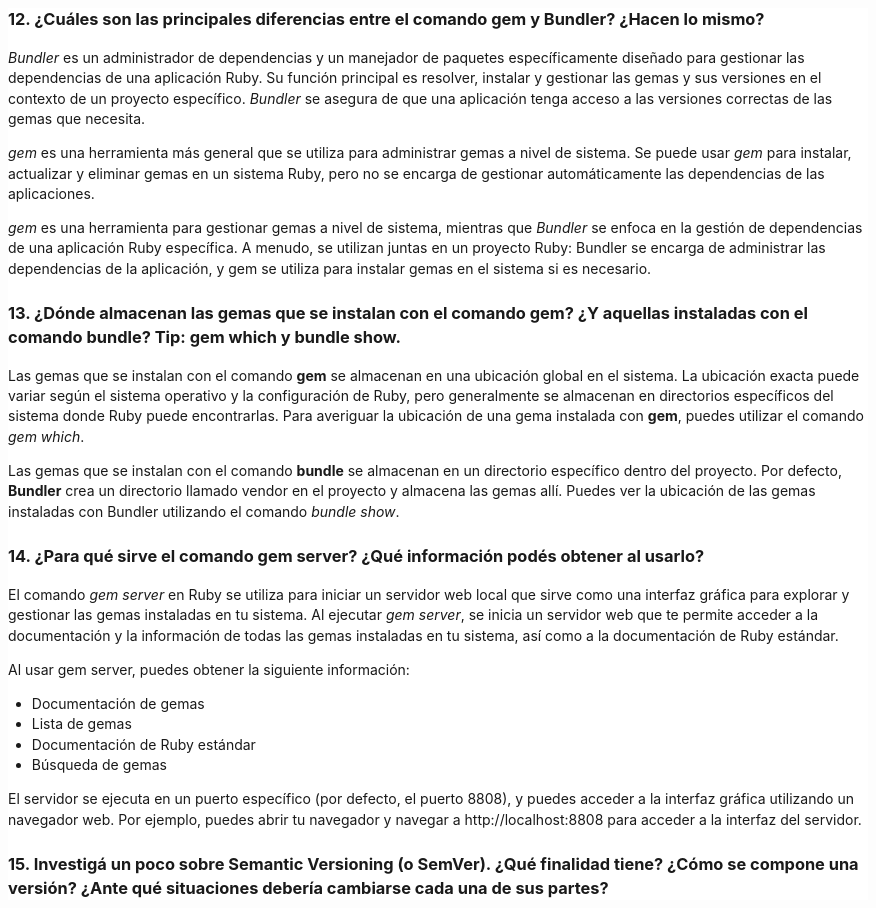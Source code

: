 ### 12. ¿Cuáles son las principales diferencias entre el comando gem y Bundler? ¿Hacen lo mismo?

*Bundler* es un administrador de dependencias y un manejador de paquetes específicamente diseñado para gestionar las dependencias de una aplicación Ruby. Su función principal es resolver, instalar y gestionar las gemas y sus versiones en el contexto de un proyecto específico. *Bundler* se asegura de que una aplicación tenga acceso a las versiones correctas de las gemas que necesita.

*gem* es una herramienta más general que se utiliza para administrar gemas a nivel de sistema. Se puede usar *gem* para instalar, actualizar y eliminar gemas en un sistema Ruby, pero no se encarga de gestionar automáticamente las dependencias de las aplicaciones.

*gem* es una herramienta para gestionar gemas a nivel de sistema, mientras que *Bundler* se enfoca en la gestión de dependencias de una aplicación Ruby específica. A menudo, se utilizan juntas en un proyecto Ruby: Bundler se encarga de administrar las dependencias de la aplicación, y gem se utiliza para instalar gemas en el sistema si es necesario.

### 13. ¿Dónde almacenan las gemas que se instalan con el comando gem? ¿Y aquellas instaladas con el comando bundle? Tip: gem which y bundle show.

Las gemas que se instalan con el comando **gem** se almacenan en una ubicación global en el sistema. La ubicación exacta puede variar según el sistema operativo y la configuración de Ruby, pero generalmente se almacenan en directorios específicos del sistema donde Ruby puede encontrarlas. Para averiguar la ubicación de una gema instalada con **gem**, puedes utilizar el comando *gem which*.

Las gemas que se instalan con el comando **bundle** se almacenan en un directorio específico dentro del proyecto. Por defecto, **Bundler** crea un directorio llamado vendor en el proyecto y almacena las gemas allí. Puedes ver la ubicación de las gemas instaladas con Bundler utilizando el comando *bundle show*.

### 14. ¿Para qué sirve el comando gem server? ¿Qué información podés obtener al usarlo?

El comando *gem server* en Ruby se utiliza para iniciar un servidor web local que sirve como una interfaz gráfica para explorar y gestionar las gemas instaladas en tu sistema. Al ejecutar *gem server*, se inicia un servidor web que te permite acceder a la documentación y la información de todas las gemas instaladas en tu sistema, así como a la documentación de Ruby estándar.

Al usar gem server, puedes obtener la siguiente información:
- Documentación de gemas
- Lista de gemas
- Documentación de Ruby estándar
- Búsqueda de gemas
 
El servidor se ejecuta en un puerto específico (por defecto, el puerto 8808), y puedes acceder a la interfaz gráfica utilizando un navegador web. Por ejemplo, puedes abrir tu navegador y navegar a http://localhost:8808 para acceder a la interfaz del servidor.


### 15. Investigá un poco sobre Semantic Versioning (o SemVer). ¿Qué finalidad tiene? ¿Cómo se compone una versión? ¿Ante qué situaciones debería cambiarse cada una de sus partes?
